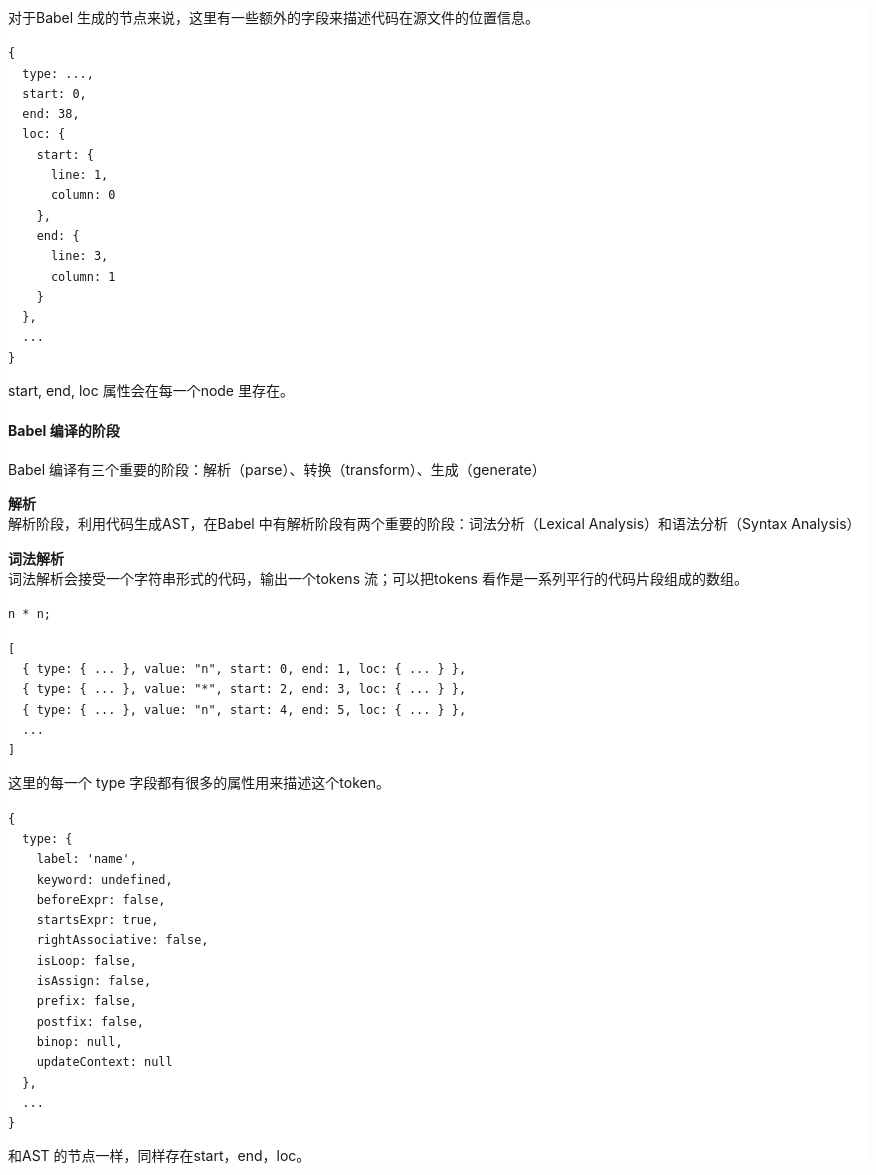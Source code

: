 对于Babel 生成的节点来说，这里有一些额外的字段来描述代码在源文件的位置信息。
```
{
  type: ...,
  start: 0,
  end: 38,
  loc: {
    start: {
      line: 1,
      column: 0
    },
    end: {
      line: 3,
      column: 1
    }
  },
  ...
}
```
start, end, loc 属性会在每一个node 里存在。

#### Babel 编译的阶段
Babel 编译有三个重要的阶段：解析（parse）、转换（transform）、生成（generate）

**解析**  
解析阶段，利用代码生成AST，在Babel 中有解析阶段有两个重要的阶段：词法分析（Lexical Analysis）和语法分析（Syntax Analysis）

**词法解析**  
词法解析会接受一个字符串形式的代码，输出一个tokens 流；可以把tokens 看作是一系列平行的代码片段组成的数组。
```
n * n;
```
```
[
  { type: { ... }, value: "n", start: 0, end: 1, loc: { ... } },
  { type: { ... }, value: "*", start: 2, end: 3, loc: { ... } },
  { type: { ... }, value: "n", start: 4, end: 5, loc: { ... } },
  ...
]
```
这里的每一个 type 字段都有很多的属性用来描述这个token。
```
{
  type: {
    label: 'name',
    keyword: undefined,
    beforeExpr: false,
    startsExpr: true,
    rightAssociative: false,
    isLoop: false,
    isAssign: false,
    prefix: false,
    postfix: false,
    binop: null,
    updateContext: null
  },
  ...
}
```
和AST 的节点一样，同样存在start，end，loc。
